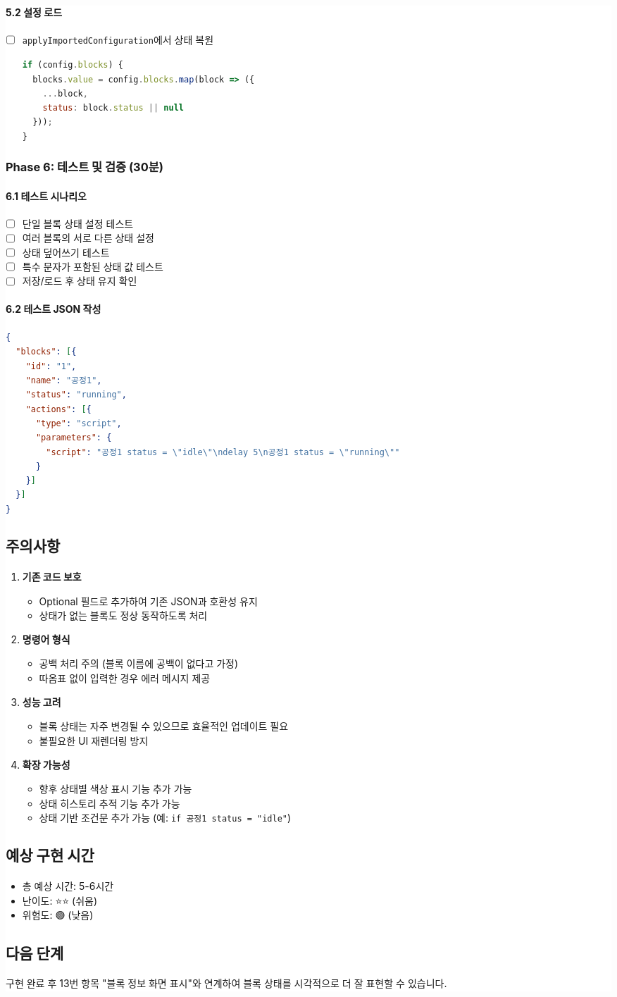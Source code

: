#### 5.2 설정 로드
- [ ] `applyImportedConfiguration`에서 상태 복원
  ```javascript
  if (config.blocks) {
    blocks.value = config.blocks.map(block => ({
      ...block,
      status: block.status || null
    }));
  }
  ```

### Phase 6: 테스트 및 검증 (30분)

#### 6.1 테스트 시나리오
- [ ] 단일 블록 상태 설정 테스트
- [ ] 여러 블록의 서로 다른 상태 설정
- [ ] 상태 덮어쓰기 테스트
- [ ] 특수 문자가 포함된 상태 값 테스트
- [ ] 저장/로드 후 상태 유지 확인

#### 6.2 테스트 JSON 작성
```json
{
  "blocks": [{
    "id": "1",
    "name": "공정1",
    "status": "running",
    "actions": [{
      "type": "script",
      "parameters": {
        "script": "공정1 status = \"idle\"\ndelay 5\n공정1 status = \"running\""
      }
    }]
  }]
}
```

## 주의사항

1. **기존 코드 보호**
   - Optional 필드로 추가하여 기존 JSON과 호환성 유지
   - 상태가 없는 블록도 정상 동작하도록 처리

2. **명령어 형식**
   - 공백 처리 주의 (블록 이름에 공백이 없다고 가정)
   - 따옴표 없이 입력한 경우 에러 메시지 제공

3. **성능 고려**
   - 블록 상태는 자주 변경될 수 있으므로 효율적인 업데이트 필요
   - 불필요한 UI 재렌더링 방지

4. **확장 가능성**
   - 향후 상태별 색상 표시 기능 추가 가능
   - 상태 히스토리 추적 기능 추가 가능
   - 상태 기반 조건문 추가 가능 (예: `if 공정1 status = "idle"`)

## 예상 구현 시간
- 총 예상 시간: 5-6시간
- 난이도: ⭐⭐ (쉬움)
- 위험도: 🟢 (낮음)

## 다음 단계
구현 완료 후 13번 항목 "블록 정보 화면 표시"와 연계하여 블록 상태를 시각적으로 더 잘 표현할 수 있습니다.